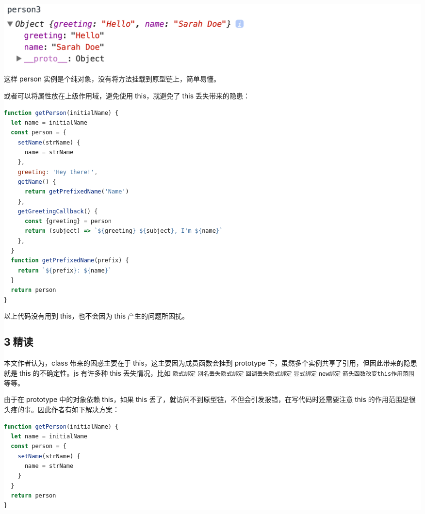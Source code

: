 <img src="/assets/13/1.png" width="500" alt="demo1" />

这样 person 实例是个纯对象，没有将方法挂载到原型链上，简单易懂。

或者可以将属性放在上级作用域，避免使用 this，就避免了 this 丢失带来的隐患：

```javascript
function getPerson(initialName) {
  let name = initialName
  const person = {
    setName(strName) {
      name = strName
    },
    greeting: 'Hey there!',
    getName() {
      return getPrefixedName('Name')
    },
    getGreetingCallback() {
      const {greeting} = person
      return (subject) => `${greeting} ${subject}, I'm ${name}`
    },
  }
  function getPrefixedName(prefix) {
    return `${prefix}: ${name}`
  }
  return person
}
```

以上代码没有用到 this，也不会因为 this 产生的问题所困扰。

## 3 精读

本文作者认为，class 带来的困惑主要在于 this，这主要因为成员函数会挂到 prototype 下，虽然多个实例共享了引用，但因此带来的隐患就是 this 的不确定性。js 有许多种 this 丢失情况，比如 `隐式绑定` `别名丢失隐式绑定` `回调丢失隐式绑定` `显式绑定` `new绑定` `箭头函数改变this作用范围` 等等。

由于在 prototype 中的对象依赖 this，如果 this 丢了，就访问不到原型链，不但会引发报错，在写代码时还需要注意 this 的作用范围是很头疼的事。因此作者有如下解决方案：

```javascript
function getPerson(initialName) {
  let name = initialName
  const person = {
    setName(strName) {
      name = strName
    }
  }
  return person
}
```
